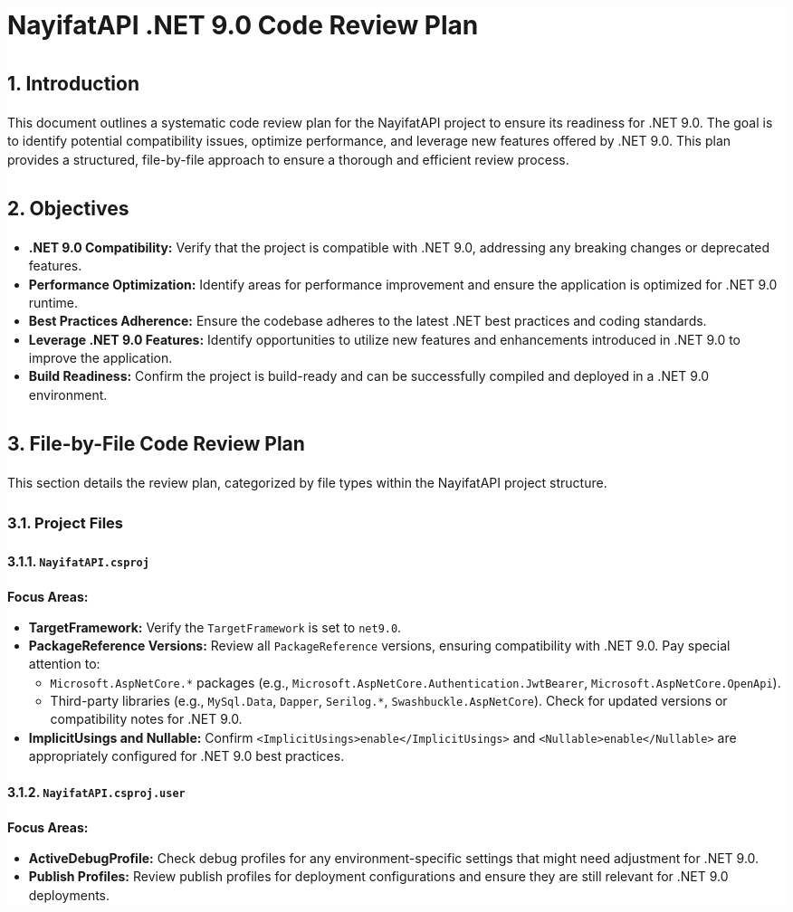 # NayifatAPI .NET 9.0 Code Review Plan

## 1. Introduction

This document outlines a systematic code review plan for the NayifatAPI project to ensure its readiness for .NET 9.0. The goal is to identify potential compatibility issues, optimize performance, and leverage new features offered by .NET 9.0. This plan provides a structured, file-by-file approach to ensure a thorough and efficient review process.

## 2. Objectives

- **.NET 9.0 Compatibility:** Verify that the project is compatible with .NET 9.0, addressing any breaking changes or deprecated features.
- **Performance Optimization:** Identify areas for performance improvement and ensure the application is optimized for .NET 9.0 runtime.
- **Best Practices Adherence:** Ensure the codebase adheres to the latest .NET best practices and coding standards.
- **Leverage .NET 9.0 Features:** Identify opportunities to utilize new features and enhancements introduced in .NET 9.0 to improve the application.
- **Build Readiness:** Confirm the project is build-ready and can be successfully compiled and deployed in a .NET 9.0 environment.

## 3. File-by-File Code Review Plan

This section details the review plan, categorized by file types within the NayifatAPI project structure.

### 3.1. Project Files

#### 3.1.1. `NayifatAPI.csproj`

**Focus Areas:**

- **TargetFramework:** Verify the `TargetFramework` is set to `net9.0`.
- **PackageReference Versions:** Review all `PackageReference` versions, ensuring compatibility with .NET 9.0. Pay special attention to:
    - `Microsoft.AspNetCore.*` packages (e.g., `Microsoft.AspNetCore.Authentication.JwtBearer`, `Microsoft.AspNetCore.OpenApi`).
    - Third-party libraries (e.g., `MySql.Data`, `Dapper`, `Serilog.*`, `Swashbuckle.AspNetCore`). Check for updated versions or compatibility notes for .NET 9.0.
- **ImplicitUsings and Nullable:** Confirm `<ImplicitUsings>enable</ImplicitUsings>` and `<Nullable>enable</Nullable>` are appropriately configured for .NET 9.0 best practices.

#### 3.1.2. `NayifatAPI.csproj.user`

**Focus Areas:**

- **ActiveDebugProfile:** Check debug profiles for any environment-specific settings that might need adjustment for .NET 9.0.
- **Publish Profiles:** Review publish profiles for deployment configurations and ensure they are still relevant for .NET 9.0 deployments.
